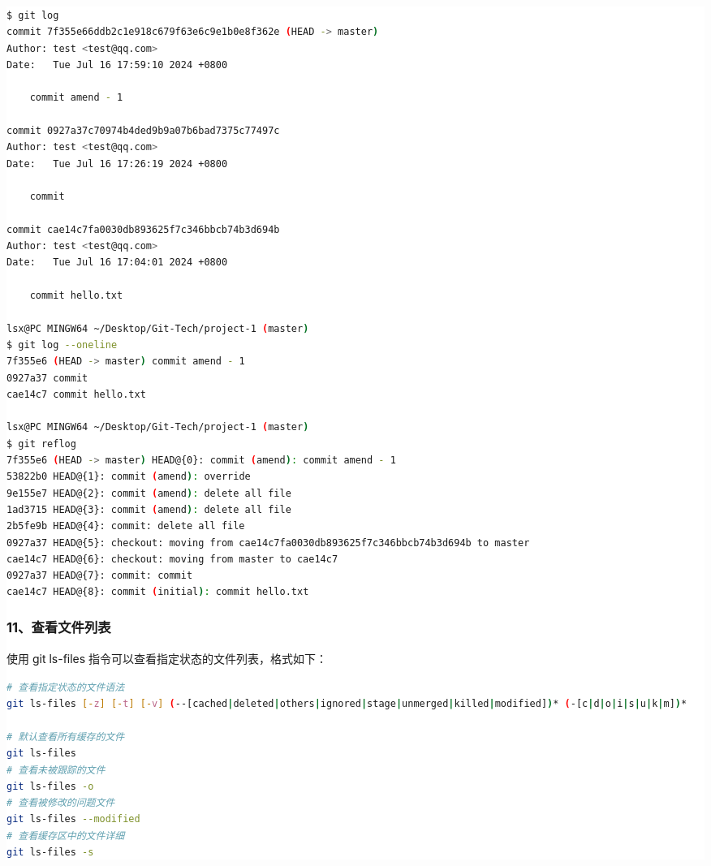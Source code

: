 ```bash
$ git log
commit 7f355e66ddb2c1e918c679f63e6c9e1b0e8f362e (HEAD -> master)
Author: test <test@qq.com>
Date:   Tue Jul 16 17:59:10 2024 +0800

    commit amend - 1

commit 0927a37c70974b4ded9b9a07b6bad7375c77497c
Author: test <test@qq.com>
Date:   Tue Jul 16 17:26:19 2024 +0800

    commit

commit cae14c7fa0030db893625f7c346bbcb74b3d694b
Author: test <test@qq.com>
Date:   Tue Jul 16 17:04:01 2024 +0800

    commit hello.txt

lsx@PC MINGW64 ~/Desktop/Git-Tech/project-1 (master)
$ git log --oneline
7f355e6 (HEAD -> master) commit amend - 1
0927a37 commit
cae14c7 commit hello.txt

lsx@PC MINGW64 ~/Desktop/Git-Tech/project-1 (master)
$ git reflog
7f355e6 (HEAD -> master) HEAD@{0}: commit (amend): commit amend - 1
53822b0 HEAD@{1}: commit (amend): override
9e155e7 HEAD@{2}: commit (amend): delete all file
1ad3715 HEAD@{3}: commit (amend): delete all file
2b5fe9b HEAD@{4}: commit: delete all file
0927a37 HEAD@{5}: checkout: moving from cae14c7fa0030db893625f7c346bbcb74b3d694b to master
cae14c7 HEAD@{6}: checkout: moving from master to cae14c7
0927a37 HEAD@{7}: commit: commit
cae14c7 HEAD@{8}: commit (initial): commit hello.txt
```



### 11、查看文件列表

使用 git ls-files 指令可以查看指定状态的文件列表，格式如下：

```bash
# 查看指定状态的文件语法
git ls-files [-z] [-t] [-v] (--[cached|deleted|others|ignored|stage|unmerged|killed|modified])* (-[c|d|o|i|s|u|k|m])*

# 默认查看所有缓存的文件
git ls-files
# 查看未被跟踪的文件
git ls-files -o
# 查看被修改的问题文件
git ls-files --modified
# 查看缓存区中的文件详细
git ls-files -s
```
